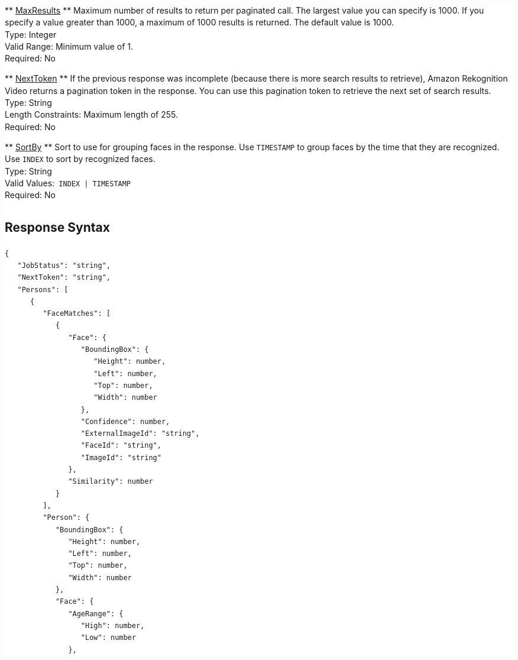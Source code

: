  ** [MaxResults](#API_GetFaceSearch_RequestSyntax) **   <a name="rekognition-GetFaceSearch-request-MaxResults"></a>
Maximum number of results to return per paginated call\. The largest value you can specify is 1000\. If you specify a value greater than 1000, a maximum of 1000 results is returned\. The default value is 1000\.  
Type: Integer  
Valid Range: Minimum value of 1\.  
Required: No

 ** [NextToken](#API_GetFaceSearch_RequestSyntax) **   <a name="rekognition-GetFaceSearch-request-NextToken"></a>
If the previous response was incomplete \(because there is more search results to retrieve\), Amazon Rekognition Video returns a pagination token in the response\. You can use this pagination token to retrieve the next set of search results\.   
Type: String  
Length Constraints: Maximum length of 255\.  
Required: No

 ** [SortBy](#API_GetFaceSearch_RequestSyntax) **   <a name="rekognition-GetFaceSearch-request-SortBy"></a>
Sort to use for grouping faces in the response\. Use `TIMESTAMP` to group faces by the time that they are recognized\. Use `INDEX` to sort by recognized faces\.   
Type: String  
Valid Values:` INDEX | TIMESTAMP`   
Required: No

## Response Syntax<a name="API_GetFaceSearch_ResponseSyntax"></a>

```
{
   "JobStatus": "string",
   "NextToken": "string",
   "Persons": [ 
      { 
         "FaceMatches": [ 
            { 
               "Face": { 
                  "BoundingBox": { 
                     "Height": number,
                     "Left": number,
                     "Top": number,
                     "Width": number
                  },
                  "Confidence": number,
                  "ExternalImageId": "string",
                  "FaceId": "string",
                  "ImageId": "string"
               },
               "Similarity": number
            }
         ],
         "Person": { 
            "BoundingBox": { 
               "Height": number,
               "Left": number,
               "Top": number,
               "Width": number
            },
            "Face": { 
               "AgeRange": { 
                  "High": number,
                  "Low": number
               },
```